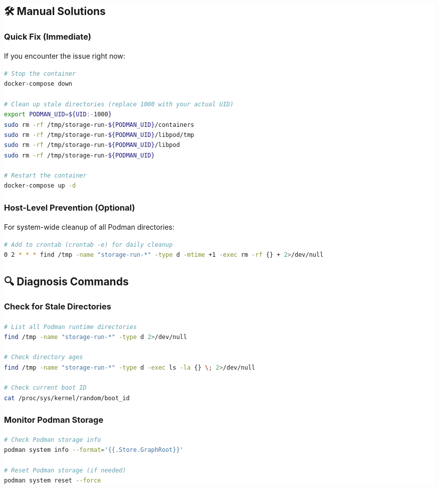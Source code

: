 ## 🛠️ Manual Solutions

### Quick Fix (Immediate)

If you encounter the issue right now:

```bash
# Stop the container
docker-compose down

# Clean up stale directories (replace 1000 with your actual UID)
export PODMAN_UID=${UID:-1000}
sudo rm -rf /tmp/storage-run-${PODMAN_UID}/containers
sudo rm -rf /tmp/storage-run-${PODMAN_UID}/libpod/tmp
sudo rm -rf /tmp/storage-run-${PODMAN_UID}/libpod
sudo rm -rf /tmp/storage-run-${PODMAN_UID}

# Restart the container
docker-compose up -d
```

### Host-Level Prevention (Optional)

For system-wide cleanup of all Podman directories:

```bash
# Add to crontab (crontab -e) for daily cleanup
0 2 * * * find /tmp -name "storage-run-*" -type d -mtime +1 -exec rm -rf {} + 2>/dev/null
```

## 🔍 Diagnosis Commands

### Check for Stale Directories

```bash
# List all Podman runtime directories
find /tmp -name "storage-run-*" -type d 2>/dev/null

# Check directory ages
find /tmp -name "storage-run-*" -type d -exec ls -la {} \; 2>/dev/null

# Check current boot ID
cat /proc/sys/kernel/random/boot_id
```

### Monitor Podman Storage

```bash
# Check Podman storage info
podman system info --format='{{.Store.GraphRoot}}'

# Reset Podman storage (if needed)
podman system reset --force
```
